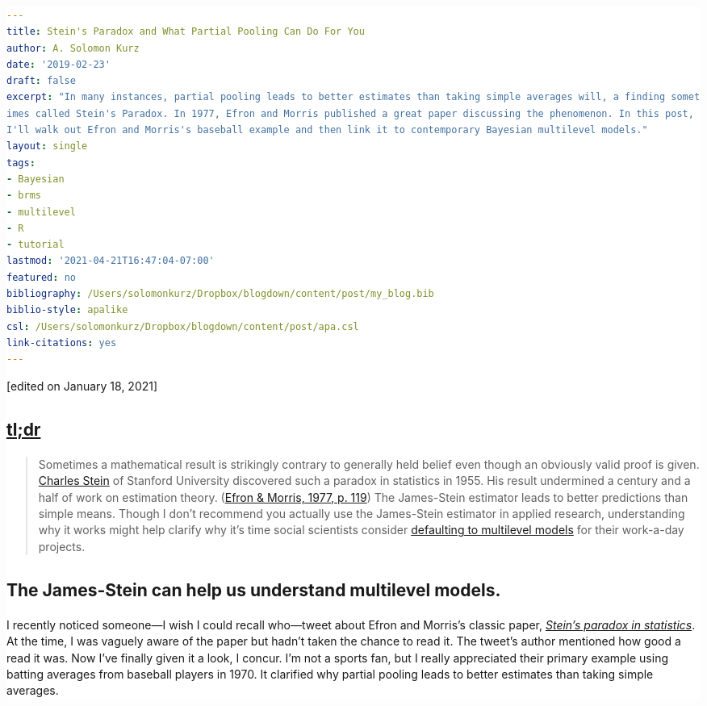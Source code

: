```yaml
---
title: Stein's Paradox and What Partial Pooling Can Do For You
author: A. Solomon Kurz
date: '2019-02-23'
draft: false
excerpt: "In many instances, partial pooling leads to better estimates than taking simple averages will, a finding sometimes called Stein's Paradox. In 1977, Efron and Morris published a great paper discussing the phenomenon. In this post, I'll walk out Efron and Morris's baseball example and then link it to contemporary Bayesian multilevel models."
layout: single
tags:
- Bayesian
- brms
- multilevel
- R
- tutorial
lastmod: '2021-04-21T16:47:04-07:00'
featured: no
bibliography: /Users/solomonkurz/Dropbox/blogdown/content/post/my_blog.bib
biblio-style: apalike
csl: /Users/solomonkurz/Dropbox/blogdown/content/post/apa.csl  
link-citations: yes
---
```


\[edited on January 18, 2021\]

## [tl;dr](https://www.urbandictionary.com/define.php?term=tl%3Bdr)

> Sometimes a mathematical result is strikingly contrary to generally held belief even though an obviously valid proof is given. [Charles Stein](https://en.wikipedia.org/wiki/Charles_M._Stein) of Stanford University discovered such a paradox in statistics in 1955. His result undermined a century and a half of work on estimation theory. ([Efron & Morris, 1977, p. 119](#ref-efronSteinParadoxStatistics1977))
> The James-Stein estimator leads to better predictions than simple means. Though I don’t recommend you actually use the James-Stein estimator in applied research, understanding why it works might help clarify why it’s time social scientists consider [defaulting to multilevel models](http://elevanth.org/blog/2017/08/24/multilevel-regression-as-default/) for their work-a-day projects.

## The James-Stein can help us understand multilevel models.

I recently noticed someone—I wish I could recall who—tweet about Efron and Morris’s classic paper, [*Stein’s paradox in statistics*](http://statweb.stanford.edu/~ckirby/brad/other/Article1977.pdf). At the time, I was vaguely aware of the paper but hadn’t taken the chance to read it. The tweet’s author mentioned how good a read it was. Now I’ve finally given it a look, I concur. I’m not a sports fan, but I really appreciated their primary example using batting averages from baseball players in 1970. It clarified why partial pooling leads to better estimates than taking simple averages.
